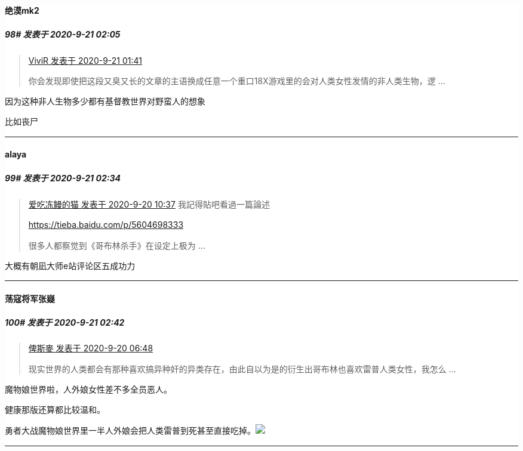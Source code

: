 ####  绝漠mk2  
##### 98#       发表于 2020-9-21 02:05



<blockquote><a href="httphttps://bbs.saraba1st.com/2b/forum.php?mod=redirect&amp;goto=findpost&amp;pid=48800055&amp;ptid=1960603" target="_blank">ViviR 发表于 2020-9-21 01:41</a>

你会发现即使把这段又臭又长的文章的主语换成任意一个重口18X游戏里的会对人类女性发情的非人类生物，逻 ...</blockquote>
因为这种非人生物多少都有基督教世界对野蛮人的想象

比如丧尸







*****

####  alaya  
##### 99#       发表于 2020-9-21 02:34



<blockquote><a href="httphttps://bbs.saraba1st.com/2b/forum.php?mod=redirect&amp;goto=findpost&amp;pid=48792583&amp;ptid=1960603" target="_blank">爱吃冻鳗的猫 发表于 2020-9-20 10:37</a>
我記得貼吧看過一篇論述

https://tieba.baidu.com/p/5604698333

很多人都察觉到《哥布林杀手》在设定上极为 ...</blockquote>
大概有朝凪大师e站评论区五成功力







*****

####  荡寇将军张嶷  
##### 100#       发表于 2020-9-21 02:42



<blockquote><a href="httphttps://bbs.saraba1st.com/2b/forum.php?mod=redirect&amp;goto=findpost&amp;pid=48791572&amp;ptid=1960603" target="_blank">俾斯麥 发表于 2020-9-20 06:48</a>

现实世界的人类都会有那种喜欢搞异种奸的异类存在，由此自以为是的衍生出哥布林也喜欢雷普人类女性，我怎么 ...</blockquote>
魔物娘世界啦，人外娘女性差不多全员恶人。

健康那版还算都比较温和。

勇者大战魔物娘世界里一半人外娘会把人类雷普到死甚至直接吃掉。<img src="https://static.saraba1st.com/image/smiley/face2017/067.png" referrerpolicy="no-referrer">







*****
